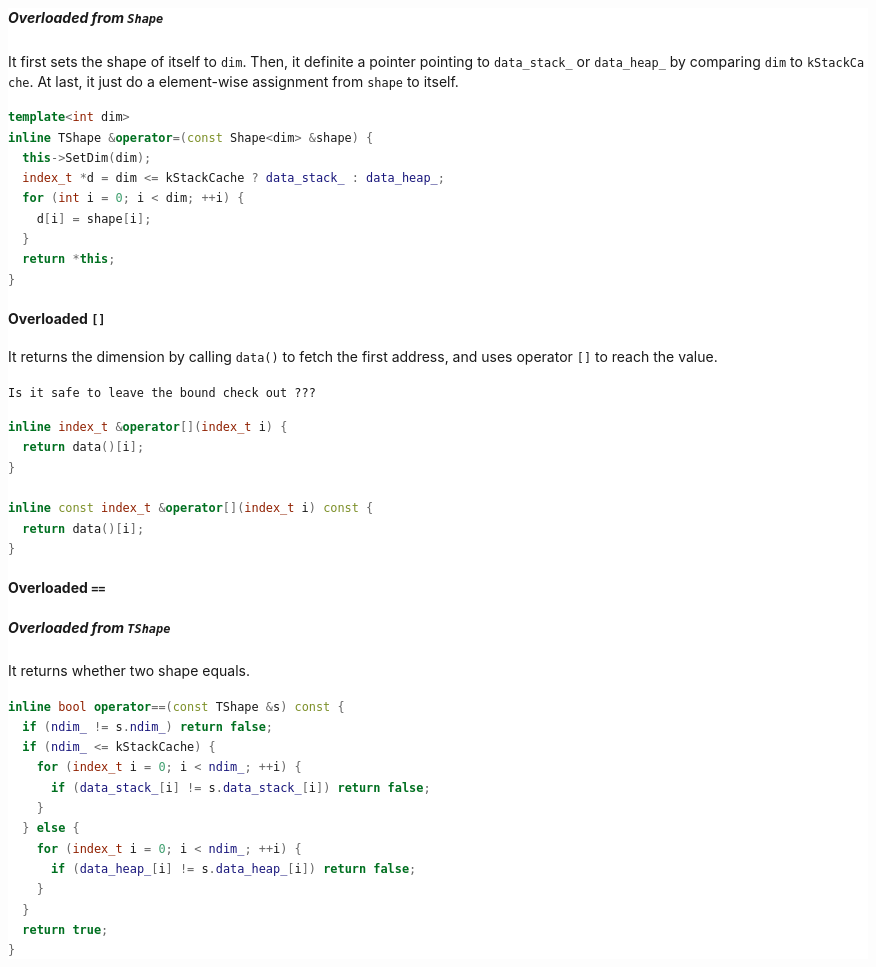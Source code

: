 ##### Overloaded from `Shape`

It first sets the shape of itself to `dim`. Then, it definite a pointer pointing to 
`data_stack_` or `data_heap_` by comparing `dim` to `kStackCache`. At last, it just
do a element-wise assignment from `shape` to itself.

```c++
template<int dim>
inline TShape &operator=(const Shape<dim> &shape) {
  this->SetDim(dim);
  index_t *d = dim <= kStackCache ? data_stack_ : data_heap_;
  for (int i = 0; i < dim; ++i) {
    d[i] = shape[i];
  }
  return *this;
}
```

#### Overloaded `[]`

It returns the dimension by calling `data()` to fetch the first
address, and uses operator `[]` to reach the value.

```warning
Is it safe to leave the bound check out ???
```

```c++
inline index_t &operator[](index_t i) {
  return data()[i];
}

inline const index_t &operator[](index_t i) const {
  return data()[i];
}
```

#### Overloaded `==`

##### Overloaded from `TShape`

It returns whether two shape equals.

```c++
inline bool operator==(const TShape &s) const {
  if (ndim_ != s.ndim_) return false;
  if (ndim_ <= kStackCache) {
    for (index_t i = 0; i < ndim_; ++i) {
      if (data_stack_[i] != s.data_stack_[i]) return false;
    }
  } else {
    for (index_t i = 0; i < ndim_; ++i) {
      if (data_heap_[i] != s.data_heap_[i]) return false;
    }
  }
  return true;
}
```
